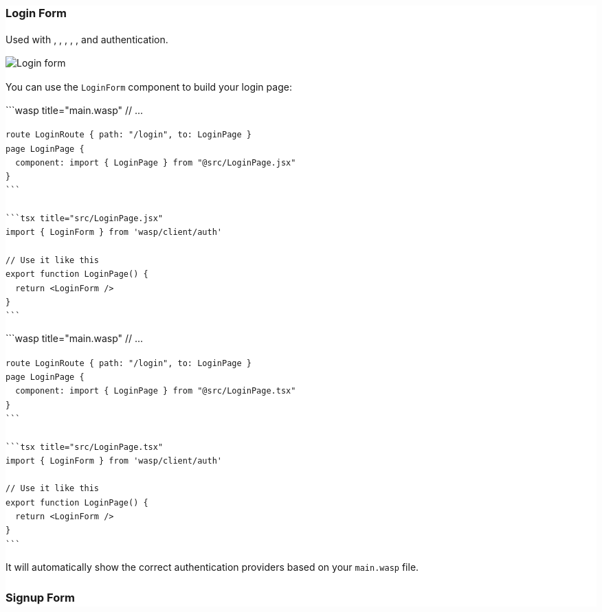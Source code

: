 ### Login Form

Used with <UsernameAndPasswordPill />, <EmailPill />, <GithubPill />, <GooglePill />, <KeycloakPill />, <SlackPill /> and <DiscordPill /> authentication.

![Login form](/img/authui/login.png)

You can use the `LoginForm` component to build your login page:

<Tabs groupId="js-ts">
  <TabItem value="js" label="JavaScript">
    ```wasp title="main.wasp"
    // ...

    route LoginRoute { path: "/login", to: LoginPage }
    page LoginPage {
      component: import { LoginPage } from "@src/LoginPage.jsx"
    }
    ```

    ```tsx title="src/LoginPage.jsx"
    import { LoginForm } from 'wasp/client/auth'

    // Use it like this
    export function LoginPage() {
      return <LoginForm />
    }
    ```
  </TabItem>

  <TabItem value="ts" label="TypeScript">
    ```wasp title="main.wasp"
    // ...

    route LoginRoute { path: "/login", to: LoginPage }
    page LoginPage {
      component: import { LoginPage } from "@src/LoginPage.tsx"
    }
    ```

    ```tsx title="src/LoginPage.tsx"
    import { LoginForm } from 'wasp/client/auth'

    // Use it like this
    export function LoginPage() {
      return <LoginForm />
    }
    ```
  </TabItem>
</Tabs>

It will automatically show the correct authentication providers based on your `main.wasp` file.

### Signup Form
